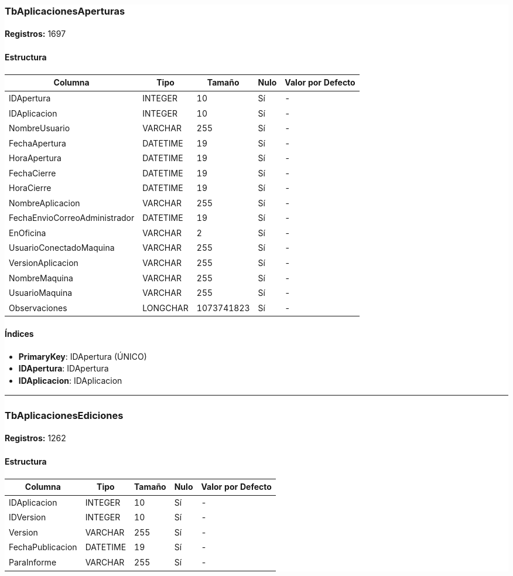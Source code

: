 
### TbAplicacionesAperturas

**Registros:** 1697

#### Estructura
| Columna | Tipo | Tamaño | Nulo | Valor por Defecto |
|---------|------|--------|------|-------------------|
| IDApertura | INTEGER | 10 | Sí | - |
| IDAplicacion | INTEGER | 10 | Sí | - |
| NombreUsuario | VARCHAR | 255 | Sí | - |
| FechaApertura | DATETIME | 19 | Sí | - |
| HoraApertura | DATETIME | 19 | Sí | - |
| FechaCierre | DATETIME | 19 | Sí | - |
| HoraCierre | DATETIME | 19 | Sí | - |
| NombreAplicacion | VARCHAR | 255 | Sí | - |
| FechaEnvioCorreoAdministrador | DATETIME | 19 | Sí | - |
| EnOficina | VARCHAR | 2 | Sí | - |
| UsuarioConectadoMaquina | VARCHAR | 255 | Sí | - |
| VersionAplicacion | VARCHAR | 255 | Sí | - |
| NombreMaquina | VARCHAR | 255 | Sí | - |
| UsuarioMaquina | VARCHAR | 255 | Sí | - |
| Observaciones | LONGCHAR | 1073741823 | Sí | - |

#### Índices
- **PrimaryKey**: IDApertura (ÚNICO)
- **IDApertura**: IDApertura
- **IDAplicacion**: IDAplicacion

---

### TbAplicacionesEdiciones

**Registros:** 1262

#### Estructura
| Columna | Tipo | Tamaño | Nulo | Valor por Defecto |
|---------|------|--------|------|-------------------|
| IDAplicacion | INTEGER | 10 | Sí | - |
| IDVersion | INTEGER | 10 | Sí | - |
| Version | VARCHAR | 255 | Sí | - |
| FechaPublicacion | DATETIME | 19 | Sí | - |
| ParaInforme | VARCHAR | 255 | Sí | - |
